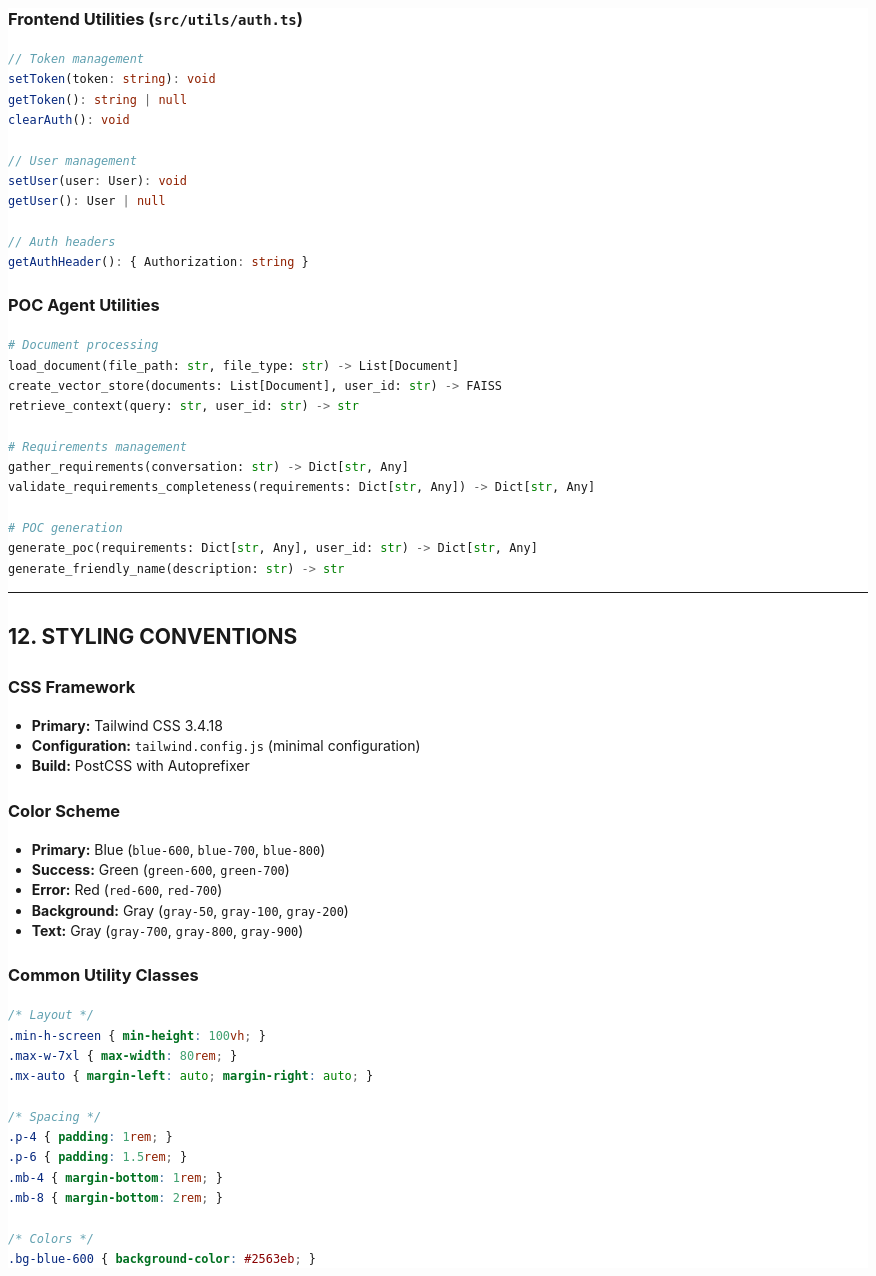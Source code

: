 ### Frontend Utilities (`src/utils/auth.ts`)
```typescript
// Token management
setToken(token: string): void
getToken(): string | null
clearAuth(): void

// User management
setUser(user: User): void
getUser(): User | null

// Auth headers
getAuthHeader(): { Authorization: string }
```

### POC Agent Utilities
```python
# Document processing
load_document(file_path: str, file_type: str) -> List[Document]
create_vector_store(documents: List[Document], user_id: str) -> FAISS
retrieve_context(query: str, user_id: str) -> str

# Requirements management
gather_requirements(conversation: str) -> Dict[str, Any]
validate_requirements_completeness(requirements: Dict[str, Any]) -> Dict[str, Any]

# POC generation
generate_poc(requirements: Dict[str, Any], user_id: str) -> Dict[str, Any]
generate_friendly_name(description: str) -> str
```

---

## 12. STYLING CONVENTIONS

### CSS Framework
- **Primary:** Tailwind CSS 3.4.18
- **Configuration:** `tailwind.config.js` (minimal configuration)
- **Build:** PostCSS with Autoprefixer

### Color Scheme
- **Primary:** Blue (`blue-600`, `blue-700`, `blue-800`)
- **Success:** Green (`green-600`, `green-700`)
- **Error:** Red (`red-600`, `red-700`)
- **Background:** Gray (`gray-50`, `gray-100`, `gray-200`)
- **Text:** Gray (`gray-700`, `gray-800`, `gray-900`)

### Common Utility Classes
```css
/* Layout */
.min-h-screen { min-height: 100vh; }
.max-w-7xl { max-width: 80rem; }
.mx-auto { margin-left: auto; margin-right: auto; }

/* Spacing */
.p-4 { padding: 1rem; }
.p-6 { padding: 1.5rem; }
.mb-4 { margin-bottom: 1rem; }
.mb-8 { margin-bottom: 2rem; }

/* Colors */
.bg-blue-600 { background-color: #2563eb; }
```